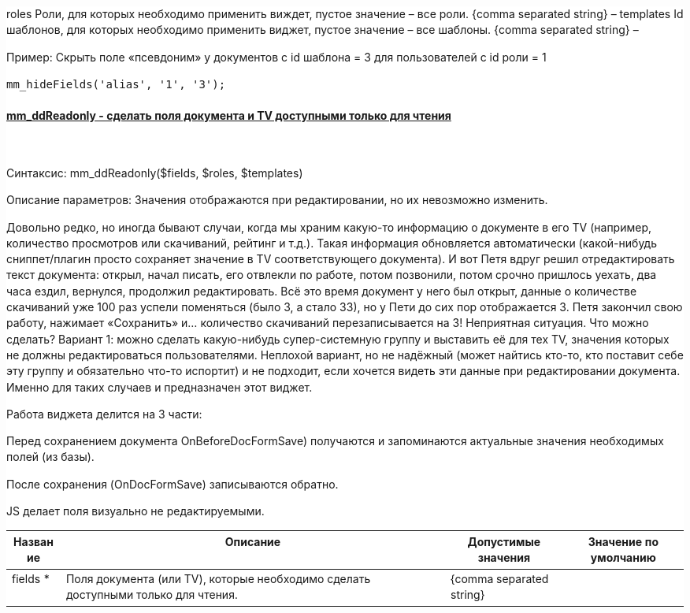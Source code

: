 <tr>
<td>roles</td>
<td colspan="1">Роли, для которых необходимо применить виждет, пустое значение – все роли.</td>
<td>{comma separated string}</td>
<td>–</td>
</tr>
<tr>
<td>templates</td>
<td colspan="1">Id шаблонов, для которых необходимо применить виджет, пустое значение – все шаблоны.</td>
<td>{comma separated string}</td>
<td>–</td>
</tr>
</tbody>
</table>
</div>
<p><span class="text-bold">Пример:</span> Скрыть поле «псевдоним» у документов с id шаблона = 3 для пользователей с id роли = 1</p>
<pre class="brush: html;">mm_hideFields('alias', '1', '3');</pre>
</div>
</div>
</div>
<div class="panel panel-default">
<div class="panel-heading">
<h4 class="panel-title"><a id="912"></a><a class="accordion-toggle collapsed" data-toggle="collapse" data-parent="#accordion" href="#collapse912"><span class="text-bold">mm_ddReadonly</span> - сделать поля документа и TV доступными только для чтения</a></h4>
</div>
<div id="collapse912" class="panel-collapse collapse">
<div class="panel-body">
<p><a class="fancybox" href="assets/images/doc/mm/mm_ddReadonly1.jpg.html"><img class="img-thumbnail h140" src="assets/images/doc/mm/mm_ddReadonly1.jpg.html" alt=""></a></p>
<p><span class="text-bold">Синтаксис:</span> mm_ddReadonly($fields, $roles, $templates)</p>
<p><span class="text-bold">Описание параметров:</span> Значения отображаются при редактировании, но их невозможно изменить. </p>
<p>Довольно редко, но иногда бывают случаи, когда мы храним какую-то информацию о документе в его TV (например, количество просмотров или скачиваний, рейтинг и т.д.). Такая информация обновляется автоматически (какой-нибудь сниппет/плагин просто сохраняет значение в TV соответствующего документа). И вот Петя вдруг решил отредактировать текст документа: открыл, начал писать, его отвлекли по работе, потом позвонили, потом срочно пришлось уехать, два часа ездил, вернулся, продолжил редактировать. Всё это время документ у него был открыт, данные о количестве скачиваний уже 100 раз успели поменяться (было 3, а стало 33), но у Пети до сих пор отображается 3. Петя закончил свою работу, нажимает «Сохранить» и… количество скачиваний перезаписывается на 3! Неприятная ситуация. Что можно сделать? Вариант 1: можно сделать какую-нибудь супер-системную группу и выставить её для тех TV, значения которых не должны редактироваться пользователями. Неплохой вариант, но не надёжный (может найтись кто-то, кто поставит себе эту группу и обязательно что-то испортит) и не подходит, если хочется видеть эти данные при редактировании документа. Именно для таких случаев и предназначен этот виджет.</p>
<p>Работа виджета делится на 3 части:</p>
<p>Перед сохранением документа OnBeforeDocFormSave) получаются и запоминаются актуальные значения необходимых полей (из базы).</p>
<p>После сохранения (OnDocFormSave) записываются обратно.</p>
<p>JS делает поля визуально не редактируемыми.</p>
<div class="flip-scroll">
<table class="table table-bordered table-vcenter flip-content">
<thead class="flip-content bordered-palegreen">
<tr><th>Название</th><th>Описание</th><th>Допустимые значения</th><th>Значение по умолчанию</th></tr>
</thead>
<tbody>
<tr>
<td class="em">fields <span class="help">*<span class="helpPopup"></span></span></td>
<td colspan="1">Поля документа (или TV), которые необходимо сделать доступными только для чтения.</td>
<td>{comma separated string}</td>